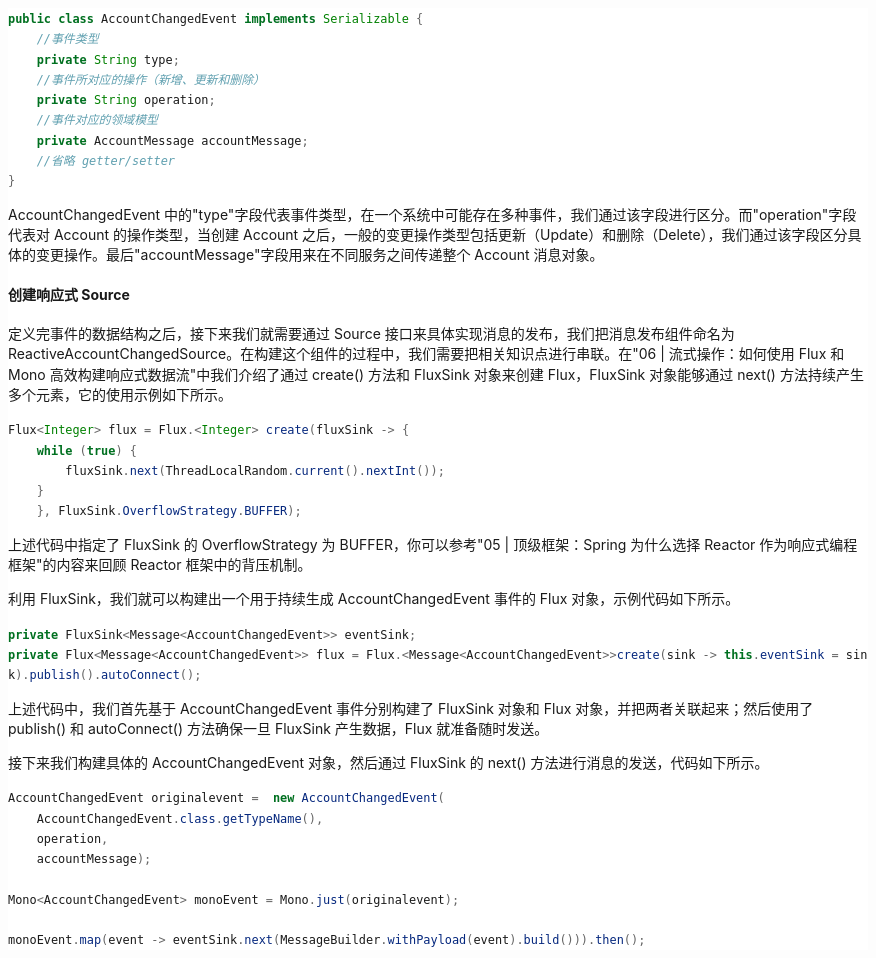 ```java
public class AccountChangedEvent implements Serializable {
    //事件类型
    private String type;
    //事件所对应的操作（新增、更新和删除）
    private String operation;
    //事件对应的领域模型
    private AccountMessage accountMessage;
    //省略 getter/setter
}
```

AccountChangedEvent 中的"type"字段代表事件类型，在一个系统中可能存在多种事件，我们通过该字段进行区分。而"operation"字段代表对 Account 的操作类型，当创建 Account 之后，一般的变更操作类型包括更新（Update）和删除（Delete），我们通过该字段区分具体的变更操作。最后"accountMessage"字段用来在不同服务之间传递整个 Account 消息对象。

#### 创建响应式 Source

定义完事件的数据结构之后，接下来我们就需要通过 Source 接口来具体实现消息的发布，我们把消息发布组件命名为 ReactiveAccountChangedSource。在构建这个组件的过程中，我们需要把相关知识点进行串联。在"06 \| 流式操作：如何使用 Flux 和 Mono 高效构建响应式数据流"中我们介绍了通过 create() 方法和 FluxSink 对象来创建 Flux，FluxSink 对象能够通过 next() 方法持续产生多个元素，它的使用示例如下所示。

```java
Flux<Integer> flux = Flux.<Integer> create(fluxSink -> {
    while (true) {
        fluxSink.next(ThreadLocalRandom.current().nextInt());
    }
	}, FluxSink.OverflowStrategy.BUFFER);
```

上述代码中指定了 FluxSink 的 OverflowStrategy 为 BUFFER，你可以参考"05 \| 顶级框架：Spring 为什么选择 Reactor 作为响应式编程框架"的内容来回顾 Reactor 框架中的背压机制。

利用 FluxSink，我们就可以构建出一个用于持续生成 AccountChangedEvent 事件的 Flux 对象，示例代码如下所示。

```java
private FluxSink<Message<AccountChangedEvent>> eventSink;
private Flux<Message<AccountChangedEvent>> flux = Flux.<Message<AccountChangedEvent>>create(sink -> this.eventSink = sink).publish().autoConnect();
```

上述代码中，我们首先基于 AccountChangedEvent 事件分别构建了 FluxSink 对象和 Flux 对象，并把两者关联起来；然后使用了 publish() 和 autoConnect() 方法确保一旦 FluxSink 产生数据，Flux 就准备随时发送。

接下来我们构建具体的 AccountChangedEvent 对象，然后通过 FluxSink 的 next() 方法进行消息的发送，代码如下所示。

```java
AccountChangedEvent originalevent =  new AccountChangedEvent(
    AccountChangedEvent.class.getTypeName(),
    operation,
    accountMessage);
 
Mono<AccountChangedEvent> monoEvent = Mono.just(originalevent);
        
monoEvent.map(event -> eventSink.next(MessageBuilder.withPayload(event).build())).then();
```
